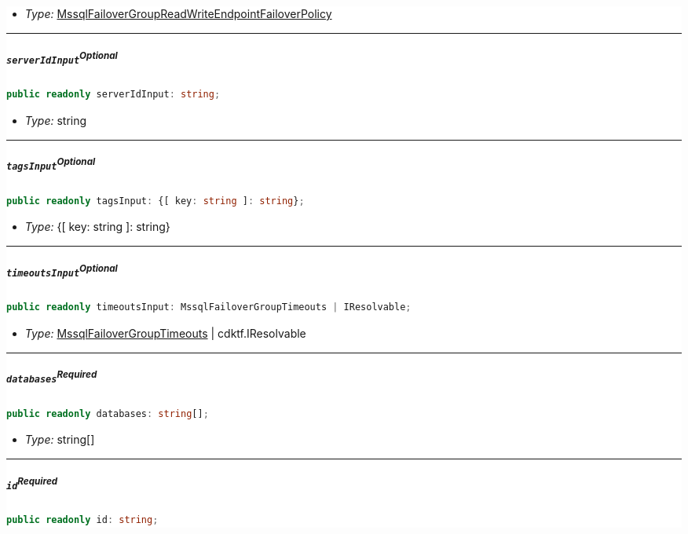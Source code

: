- *Type:* <a href="#@cdktf/provider-azurerm.mssqlFailoverGroup.MssqlFailoverGroupReadWriteEndpointFailoverPolicy">MssqlFailoverGroupReadWriteEndpointFailoverPolicy</a>

---

##### `serverIdInput`<sup>Optional</sup> <a name="serverIdInput" id="@cdktf/provider-azurerm.mssqlFailoverGroup.MssqlFailoverGroup.property.serverIdInput"></a>

```typescript
public readonly serverIdInput: string;
```

- *Type:* string

---

##### `tagsInput`<sup>Optional</sup> <a name="tagsInput" id="@cdktf/provider-azurerm.mssqlFailoverGroup.MssqlFailoverGroup.property.tagsInput"></a>

```typescript
public readonly tagsInput: {[ key: string ]: string};
```

- *Type:* {[ key: string ]: string}

---

##### `timeoutsInput`<sup>Optional</sup> <a name="timeoutsInput" id="@cdktf/provider-azurerm.mssqlFailoverGroup.MssqlFailoverGroup.property.timeoutsInput"></a>

```typescript
public readonly timeoutsInput: MssqlFailoverGroupTimeouts | IResolvable;
```

- *Type:* <a href="#@cdktf/provider-azurerm.mssqlFailoverGroup.MssqlFailoverGroupTimeouts">MssqlFailoverGroupTimeouts</a> | cdktf.IResolvable

---

##### `databases`<sup>Required</sup> <a name="databases" id="@cdktf/provider-azurerm.mssqlFailoverGroup.MssqlFailoverGroup.property.databases"></a>

```typescript
public readonly databases: string[];
```

- *Type:* string[]

---

##### `id`<sup>Required</sup> <a name="id" id="@cdktf/provider-azurerm.mssqlFailoverGroup.MssqlFailoverGroup.property.id"></a>

```typescript
public readonly id: string;
```
